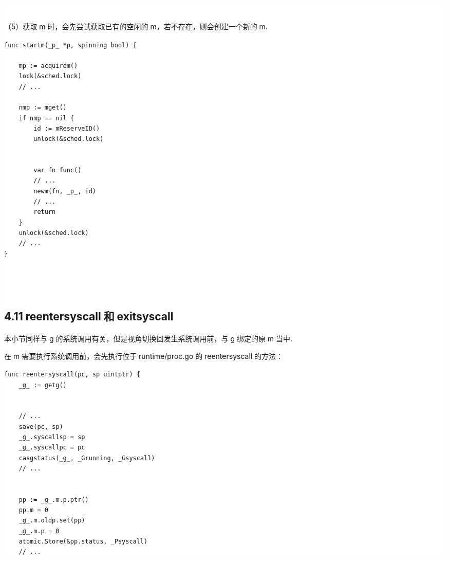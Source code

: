 ```
```  
  
   
  
（5）获取 m 时，会先尝试获取已有的空闲的 m，若不存在，则会创建一个新的 m.  
```
func startm(_p_ *p, spinning bool) {
    
    mp := acquirem()
    lock(&sched.lock)
    // ...
    
    nmp := mget()
    if nmp == nil {
        id := mReserveID()
        unlock(&sched.lock)


        var fn func()
        // ...
        newm(fn, _p_, id)
        // ...
        return
    }
    unlock(&sched.lock)
    // ...
}
```  
  
   
  
   
## 4.11 reentersyscall 和 exitsyscall  
  
本小节同样与 g 的系统调用有关，但是视角切换回发生系统调用前，与 g 绑定的原 m 当中.  
  
在 m 需要执行系统调用前，会先执行位于 runtime/proc.go 的 reentersyscall 的方法：  
```
func reentersyscall(pc, sp uintptr) {
    _g_ := getg()


    // ...
    save(pc, sp)
    _g_.syscallsp = sp
    _g_.syscallpc = pc
    casgstatus(_g_, _Grunning, _Gsyscall)
    // ...


    pp := _g_.m.p.ptr()
    pp.m = 0
    _g_.m.oldp.set(pp)
    _g_.m.p = 0
    atomic.Store(&pp.status, _Psyscall)
    // ...
```  
  